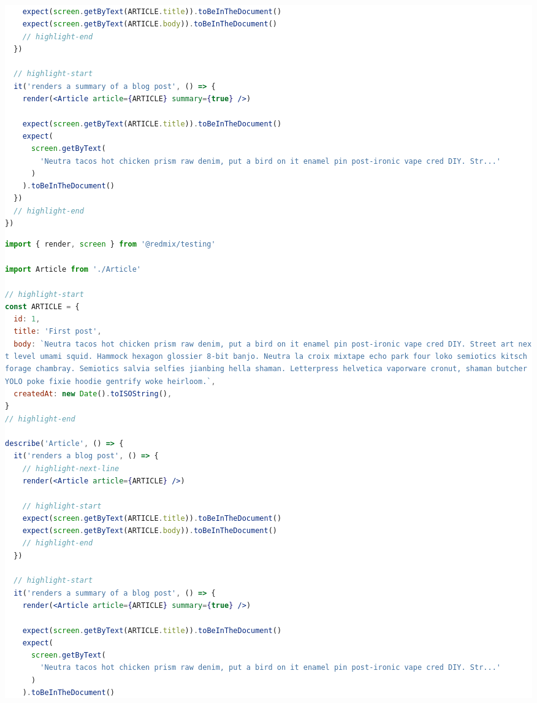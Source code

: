 ```jsx title="web/src/components/Article/Article.test.jsx"
    expect(screen.getByText(ARTICLE.title)).toBeInTheDocument()
    expect(screen.getByText(ARTICLE.body)).toBeInTheDocument()
    // highlight-end
  })

  // highlight-start
  it('renders a summary of a blog post', () => {
    render(<Article article={ARTICLE} summary={true} />)

    expect(screen.getByText(ARTICLE.title)).toBeInTheDocument()
    expect(
      screen.getByText(
        'Neutra tacos hot chicken prism raw denim, put a bird on it enamel pin post-ironic vape cred DIY. Str...'
      )
    ).toBeInTheDocument()
  })
  // highlight-end
})
```

</TabItem>
<TabItem value="ts" label="TypeScript">

```jsx title="web/src/components/Article/Article.test.tsx"
import { render, screen } from '@redmix/testing'

import Article from './Article'

// highlight-start
const ARTICLE = {
  id: 1,
  title: 'First post',
  body: `Neutra tacos hot chicken prism raw denim, put a bird on it enamel pin post-ironic vape cred DIY. Street art next level umami squid. Hammock hexagon glossier 8-bit banjo. Neutra la croix mixtape echo park four loko semiotics kitsch forage chambray. Semiotics salvia selfies jianbing hella shaman. Letterpress helvetica vaporware cronut, shaman butcher YOLO poke fixie hoodie gentrify woke heirloom.`,
  createdAt: new Date().toISOString(),
}
// highlight-end

describe('Article', () => {
  it('renders a blog post', () => {
    // highlight-next-line
    render(<Article article={ARTICLE} />)

    // highlight-start
    expect(screen.getByText(ARTICLE.title)).toBeInTheDocument()
    expect(screen.getByText(ARTICLE.body)).toBeInTheDocument()
    // highlight-end
  })

  // highlight-start
  it('renders a summary of a blog post', () => {
    render(<Article article={ARTICLE} summary={true} />)

    expect(screen.getByText(ARTICLE.title)).toBeInTheDocument()
    expect(
      screen.getByText(
        'Neutra tacos hot chicken prism raw denim, put a bird on it enamel pin post-ironic vape cred DIY. Str...'
      )
    ).toBeInTheDocument()
```